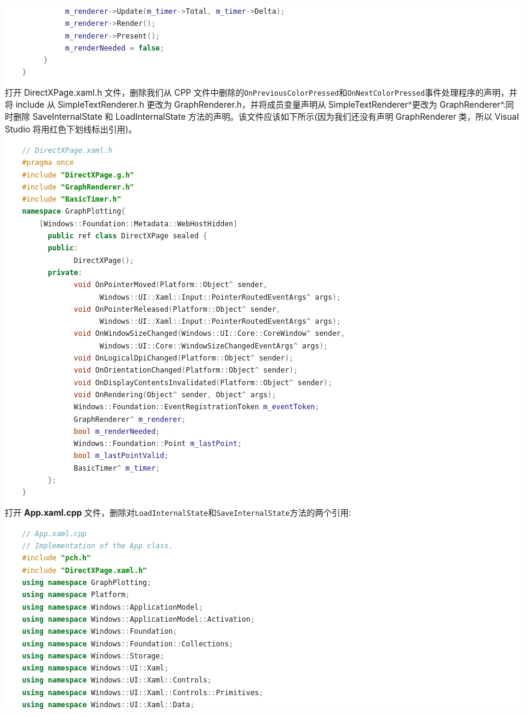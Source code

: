 ```cpp
              m_renderer->Update(m_timer->Total, m_timer->Delta);
              m_renderer->Render();
              m_renderer->Present();
              m_renderNeeded = false;
         }
    }

```

打开 DirectXPage.xaml.h 文件，删除我们从 CPP 文件中删除的`OnPreviousColorPressed`和`OnNextColorPressed`事件处理程序的声明，并将 include 从 SimpleTextRenderer.h 更改为 GraphRenderer.h，并将成员变量声明从 SimpleTextRenderer^更改为 GraphRenderer^.同时删除 SaveInternalState 和 LoadInternalState 方法的声明。该文件应该如下所示(因为我们还没有声明 GraphRenderer 类，所以 Visual Studio 将用红色下划线标出引用)。

```cpp
    // DirectXPage.xaml.h
    #pragma once
    #include "DirectXPage.g.h"
    #include "GraphRenderer.h"
    #include "BasicTimer.h"
    namespace GraphPlotting{
        [Windows::Foundation::Metadata::WebHostHidden]
          public ref class DirectXPage sealed {
          public:
                DirectXPage();
          private:
                void OnPointerMoved(Platform::Object^ sender,
                      Windows::UI::Xaml::Input::PointerRoutedEventArgs^ args);
                void OnPointerReleased(Platform::Object^ sender,
                      Windows::UI::Xaml::Input::PointerRoutedEventArgs^ args);
                void OnWindowSizeChanged(Windows::UI::Core::CoreWindow^ sender,
                      Windows::UI::Core::WindowSizeChangedEventArgs^ args);
                void OnLogicalDpiChanged(Platform::Object^ sender);
                void OnOrientationChanged(Platform::Object^ sender);
                void OnDisplayContentsInvalidated(Platform::Object^ sender);
                void OnRendering(Object^ sender, Object^ args);
                Windows::Foundation::EventRegistrationToken m_eventToken;
                GraphRenderer^ m_renderer;
                bool m_renderNeeded;
                Windows::Foundation::Point m_lastPoint;
                bool m_lastPointValid;      
                BasicTimer^ m_timer;
          };
    }

```

打开 **App.xaml.cpp** 文件，删除对`LoadInternalState`和`SaveInternalState`方法的两个引用:

```cpp
    // App.xaml.cpp
    // Implementation of the App class.
    #include "pch.h"
    #include "DirectXPage.xaml.h"
    using namespace GraphPlotting;
    using namespace Platform;
    using namespace Windows::ApplicationModel;
    using namespace Windows::ApplicationModel::Activation;
    using namespace Windows::Foundation;
    using namespace Windows::Foundation::Collections;
    using namespace Windows::Storage;
    using namespace Windows::UI::Xaml;
    using namespace Windows::UI::Xaml::Controls;
    using namespace Windows::UI::Xaml::Controls::Primitives;
    using namespace Windows::UI::Xaml::Data;
```